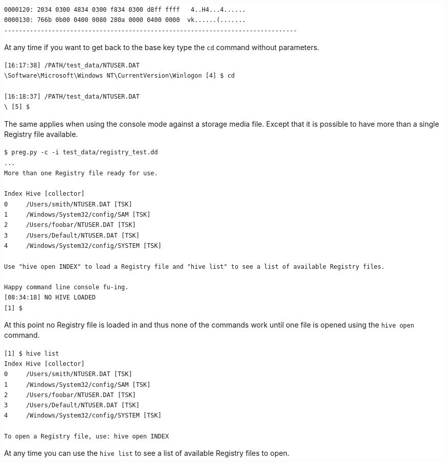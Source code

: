 ```
0000120: 2034 0300 4834 0300 f834 0300 d8ff ffff   4..H4...4......
0000130: 766b 0b00 0400 0080 280a 0000 0400 0000  vk......(.......
--------------------------------------------------------------------------------
```

At any time if you want to get back to the base key type the ```cd``` command without parameters.

```
[16:17:38] /PATH/test_data/NTUSER.DAT
\Software\Microsoft\Windows NT\CurrentVersion\Winlogon [4] $ cd

[16:18:37] /PATH/test_data/NTUSER.DAT
\ [5] $ 
```

The same applies when using the console mode against a storage media file. Except that it is possible to have more than a single Registry file available.

```
$ preg.py -c -i test_data/registry_test.dd
...
More than one Registry file ready for use.

Index Hive [collector]
0     /Users/smith/NTUSER.DAT [TSK]
1     /Windows/System32/config/SAM [TSK]
2     /Users/foobar/NTUSER.DAT [TSK]
3     /Users/Default/NTUSER.DAT [TSK]
4     /Windows/System32/config/SYSTEM [TSK]

Use "hive open INDEX" to load a Registry file and "hive list" to see a list of available Registry files.

Happy command line console fu-ing.
[08:34:18] NO HIVE LOADED
[1] $ 

```

At this point no Registry file is loaded in and thus none of the commands work until one file is opened using the ```hive open``` command.

```
[1] $ hive list
Index Hive [collector]
0     /Users/smith/NTUSER.DAT [TSK]
1     /Windows/System32/config/SAM [TSK]
2     /Users/foobar/NTUSER.DAT [TSK]
3     /Users/Default/NTUSER.DAT [TSK]
4     /Windows/System32/config/SYSTEM [TSK]

To open a Registry file, use: hive open INDEX
```

At any time you can use the ```hive list``` to see a list of available Registry files to open.
